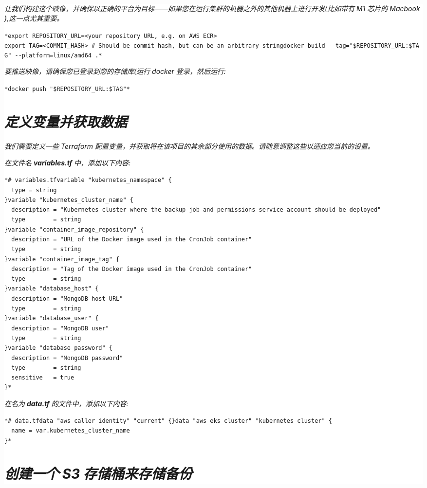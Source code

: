 *让我们构建这个映像，并确保以正确的平台为目标——如果您在运行集群的机器之外的其他机器上进行开发(比如带有 M1 芯片的 Macbook ),这一点尤其重要。*

```
*export REPOSITORY_URL=<your repository URL, e.g. on AWS ECR>
export TAG=<COMMIT_HASH> # Should be commit hash, but can be an arbitrary stringdocker build --tag="$REPOSITORY_URL:$TAG" --platform=linux/amd64 .*
```

*要推送映像，请确保您已登录到您的存储库(运行 *docker 登录*，然后运行:*

```
*docker push "$REPOSITORY_URL:$TAG"*
```

# *定义变量并获取数据*

*我们需要定义一些 Terraform 配置变量，并获取将在该项目的其余部分使用的数据。请随意调整这些以适应您当前的设置。*

*在文件名 **variables.tf** 中，添加以下内容:*

```
*# variables.tfvariable "kubernetes_namespace" {
  type = string
}variable "kubernetes_cluster_name" {
  description = "Kubernetes cluster where the backup job and permissions service account should be deployed"
  type        = string
}variable "container_image_repository" {
  description = "URL of the Docker image used in the CronJob container"
  type        = string
}variable "container_image_tag" {
  description = "Tag of the Docker image used in the CronJob container"
  type        = string
}variable "database_host" {
  description = "MongoDB host URL"
  type        = string
}variable "database_user" {
  description = "MongoDB user"
  type        = string
}variable "database_password" {
  description = "MongoDB password"
  type        = string
  sensitive   = true
}*
```

*在名为 **data.tf** 的文件中，添加以下内容:*

```
*# data.tfdata "aws_caller_identity" "current" {}data "aws_eks_cluster" "kubernetes_cluster" {
  name = var.kubernetes_cluster_name
}*
```

# *创建一个 S3 存储桶来存储备份*
